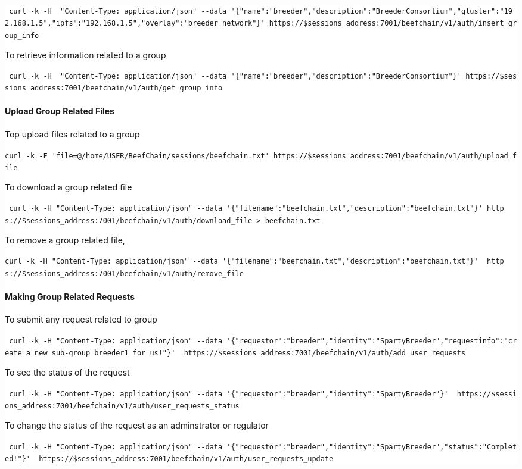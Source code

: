      curl -k -H  "Content-Type: application/json" --data '{"name":"breeder","description":"BreederConsortium","gluster":"192.168.1.5","ipfs":"192.168.1.5","overlay":"breeder_network"}' https://$sessions_address:7001/beefchain/v1/auth/insert_group_info
   
 
To retrieve information related to a group 
     
     curl -k -H  "Content-Type: application/json" --data '{"name":"breeder","description":"BreederConsortium"}' https://$sessions_address:7001/beefchain/v1/auth/get_group_info
      
      
#### Upload Group Related Files

Top upload files related to a group 


    curl -k -F 'file=@/home/USER/BeefChain/sessions/beefchain.txt' https://$sessions_address:7001/beefchain/v1/auth/upload_file

To download a group related file

     curl -k -H "Content-Type: application/json" --data '{"filename":"beefchain.txt","description":"beefchain.txt"}' https://$sessions_address:7001/beefchain/v1/auth/download_file > beefchain.txt
    
To remove a group related file,
    
    curl -k -H "Content-Type: application/json" --data '{"filename":"beefchain.txt","description":"beefchain.txt"}'  https://$sessions_address:7001/beefchain/v1/auth/remove_file
     
#### Making Group Related Requests

To submit any request related to group 

     curl -k -H "Content-Type: application/json" --data '{"requestor":"breeder","identity":"SpartyBreeder","requestinfo":"create a new sub-group breeder1 for us!"}'  https://$sessions_address:7001/beefchain/v1/auth/add_user_requests
    
To see the status of the request

 
     curl -k -H "Content-Type: application/json" --data '{"requestor":"breeder","identity":"SpartyBreeder"}'  https://$sessions_address:7001/beefchain/v1/auth/user_requests_status

To change the status of the request as an adminstrator or regulator 

     curl -k -H "Content-Type: application/json" --data '{"requestor":"breeder","identity":"SpartyBreeder","status":"Completed!"}'  https://$sessions_address:7001/beefchain/v1/auth/user_requests_update
     
     
